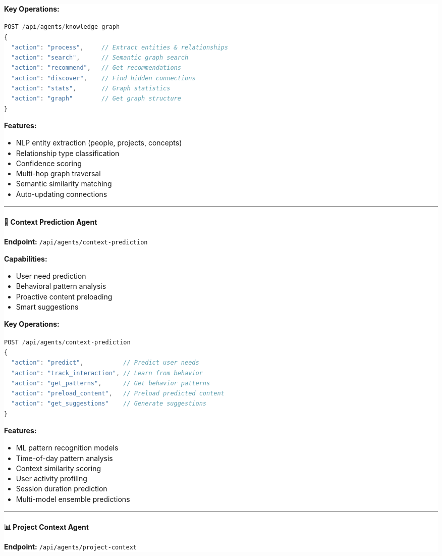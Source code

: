 **Key Operations:**
```javascript
POST /api/agents/knowledge-graph
{
  "action": "process",     // Extract entities & relationships
  "action": "search",      // Semantic graph search
  "action": "recommend",   // Get recommendations
  "action": "discover",    // Find hidden connections
  "action": "stats",       // Graph statistics
  "action": "graph"        // Get graph structure
}
```

**Features:**
- NLP entity extraction (people, projects, concepts)
- Relationship type classification
- Confidence scoring
- Multi-hop graph traversal
- Semantic similarity matching
- Auto-updating connections

---

#### 🔮 Context Prediction Agent
**Endpoint:** `/api/agents/context-prediction`

**Capabilities:**
- User need prediction
- Behavioral pattern analysis
- Proactive content preloading
- Smart suggestions

**Key Operations:**
```javascript
POST /api/agents/context-prediction
{
  "action": "predict",           // Predict user needs
  "action": "track_interaction", // Learn from behavior
  "action": "get_patterns",      // Get behavior patterns
  "action": "preload_content",   // Preload predicted content
  "action": "get_suggestions"    // Generate suggestions
}
```

**Features:**
- ML pattern recognition models
- Time-of-day pattern analysis
- Context similarity scoring
- User activity profiling
- Session duration prediction
- Multi-model ensemble predictions

---

#### 📊 Project Context Agent
**Endpoint:** `/api/agents/project-context`
